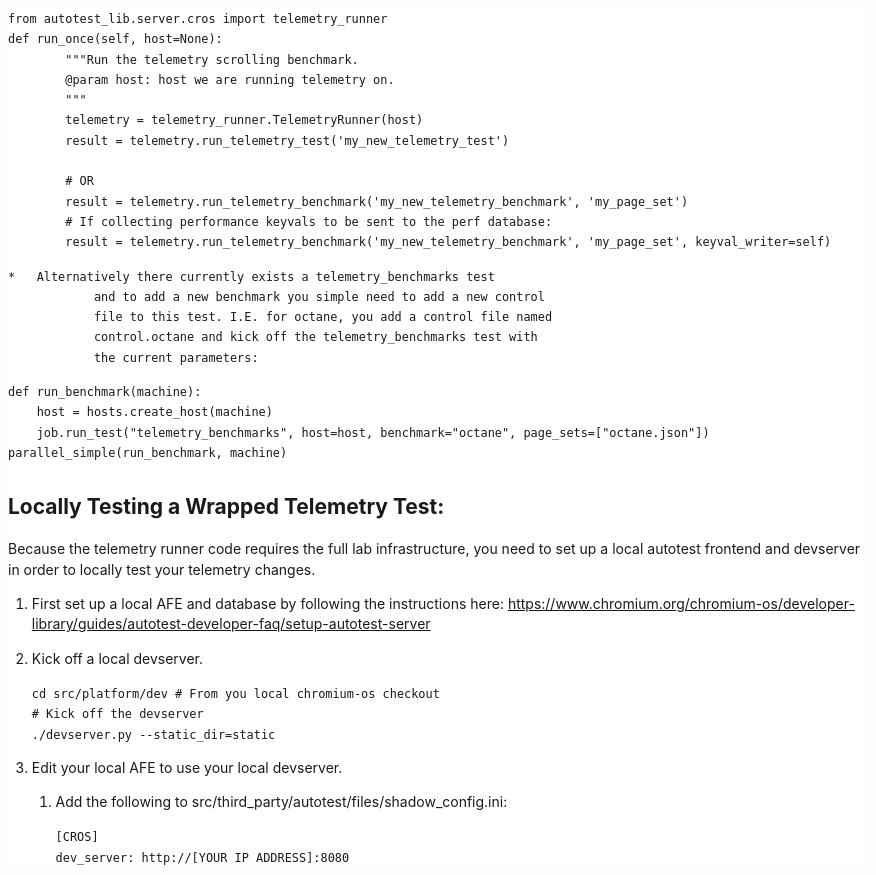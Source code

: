 ```none
from autotest_lib.server.cros import telemetry_runner
def run_once(self, host=None):
        """Run the telemetry scrolling benchmark.
        @param host: host we are running telemetry on.
        """
        telemetry = telemetry_runner.TelemetryRunner(host)
        result = telemetry.run_telemetry_test('my_new_telemetry_test')
        
        # OR
        result = telemetry.run_telemetry_benchmark('my_new_telemetry_benchmark', 'my_page_set')
        # If collecting performance keyvals to be sent to the perf database:
        result = telemetry.run_telemetry_benchmark('my_new_telemetry_benchmark', 'my_page_set', keyval_writer=self)
```

    *   Alternatively there currently exists a telemetry_benchmarks test
                and to add a new benchmark you simple need to add a new control
                file to this test. I.E. for octane, you add a control file named
                control.octane and kick off the telemetry_benchmarks test with
                the current parameters:

```none
def run_benchmark(machine):
    host = hosts.create_host(machine)
    job.run_test("telemetry_benchmarks", host=host, benchmark="octane", page_sets=["octane.json"])
parallel_simple(run_benchmark, machine)
```

## Locally Testing a Wrapped Telemetry Test:

Because the telemetry runner code requires the full lab infrastructure, you need
to set up a local autotest frontend and devserver in order to locally test your
telemetry changes.

1.  First set up a local AFE and database by following the instructions
            here:
            <https://www.chromium.org/chromium-os/developer-library/guides/autotest-developer-faq/setup-autotest-server>
2.  Kick off a local devserver.

    ```none
    cd src/platform/dev # From you local chromium-os checkout
    # Kick off the devserver
    ./devserver.py --static_dir=static
    ```

3.  Edit your local AFE to use your local devserver.
    1.  Add the following to
                src/third_party/autotest/files/shadow_config.ini:

        ```none
        [CROS]
        dev_server: http://[YOUR IP ADDRESS]:8080
        ```
